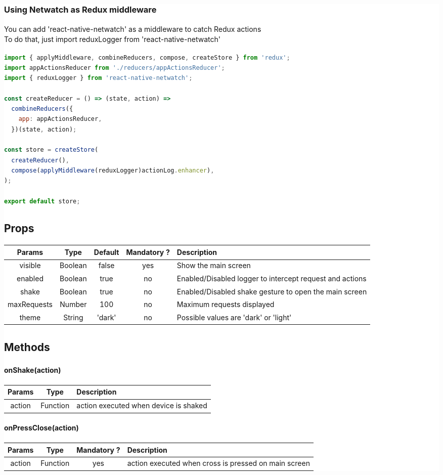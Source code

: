 ### Using Netwatch as Redux middleware

You can add 'react-native-netwatch' as a middleware to catch Redux actions</br>
To do that, just import reduxLogger from 'react-native-netwatch'</br>

```javascript
import { applyMiddleware, combineReducers, compose, createStore } from 'redux';
import appActionsReducer from './reducers/appActionsReducer';
import { reduxLogger } from 'react-native-netwatch';

const createReducer = () => (state, action) =>
  combineReducers({
    app: appActionsReducer,
  })(state, action);

const store = createStore(
  createReducer(),
  compose(applyMiddleware(reduxLogger)actionLog.enhancer),
);

export default store;

```

## Props

|   Params    |  Type   | Default | Mandatory ? | Description                                              |
| :---------: | :-----: | :-----: | :---------: | :------------------------------------------------------- |
|   visible   | Boolean |  false  |     yes     | Show the main screen                                     |
|   enabled   | Boolean |  true   |     no      | Enabled/Disabled logger to intercept request and actions |
|    shake    | Boolean |  true   |     no      | Enabled/Disabled shake gesture to open the main screen   |
| maxRequests | Number  |   100   |     no      | Maximum requests displayed                               |
|    theme    | String  | 'dark'  |     no      | Possible values are 'dark' or 'light'                    |

## Methods

#### onShake(action)

| Params |   Type   | Description                           |
| :----: | :------: | :------------------------------------ |
| action | Function | action executed when device is shaked |

#### onPressClose(action)

| Params |   Type   | Mandatory ? | Description                                          |
| :----: | :------: | :---------: | :--------------------------------------------------- |
| action | Function |     yes     | action executed when cross is pressed on main screen |
